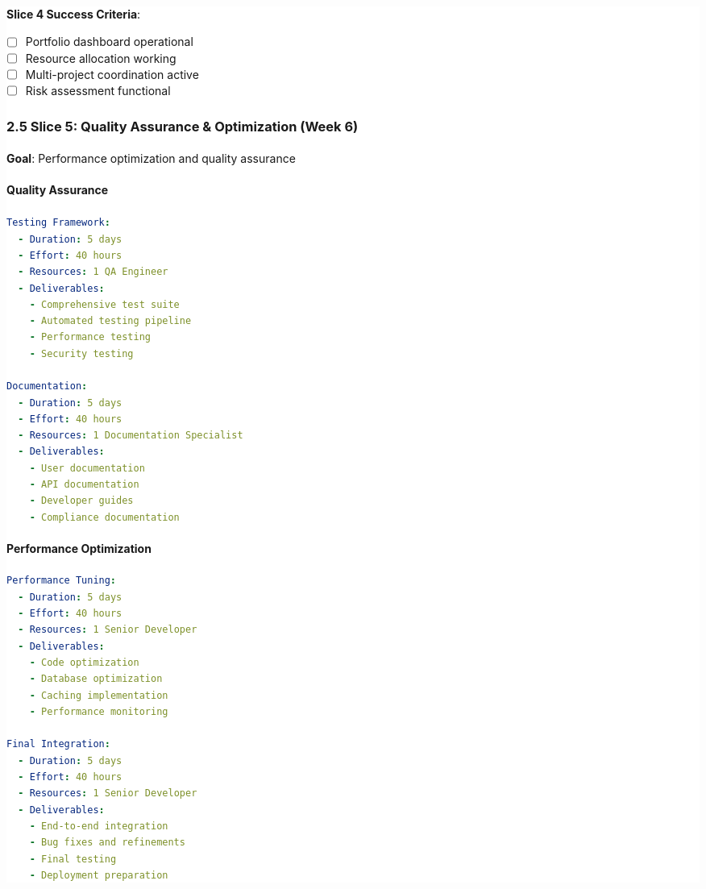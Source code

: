 **Slice 4 Success Criteria**:
- [ ] Portfolio dashboard operational
- [ ] Resource allocation working
- [ ] Multi-project coordination active
- [ ] Risk assessment functional

### 2.5 Slice 5: Quality Assurance & Optimization (Week 6)
**Goal**: Performance optimization and quality assurance

#### Quality Assurance
```yaml
Testing Framework:
  - Duration: 5 days
  - Effort: 40 hours
  - Resources: 1 QA Engineer
  - Deliverables:
    - Comprehensive test suite
    - Automated testing pipeline
    - Performance testing
    - Security testing

Documentation:
  - Duration: 5 days
  - Effort: 40 hours
  - Resources: 1 Documentation Specialist
  - Deliverables:
    - User documentation
    - API documentation
    - Developer guides
    - Compliance documentation
```

#### Performance Optimization
```yaml
Performance Tuning:
  - Duration: 5 days
  - Effort: 40 hours
  - Resources: 1 Senior Developer
  - Deliverables:
    - Code optimization
    - Database optimization
    - Caching implementation
    - Performance monitoring

Final Integration:
  - Duration: 5 days
  - Effort: 40 hours
  - Resources: 1 Senior Developer
  - Deliverables:
    - End-to-end integration
    - Bug fixes and refinements
    - Final testing
    - Deployment preparation
```
